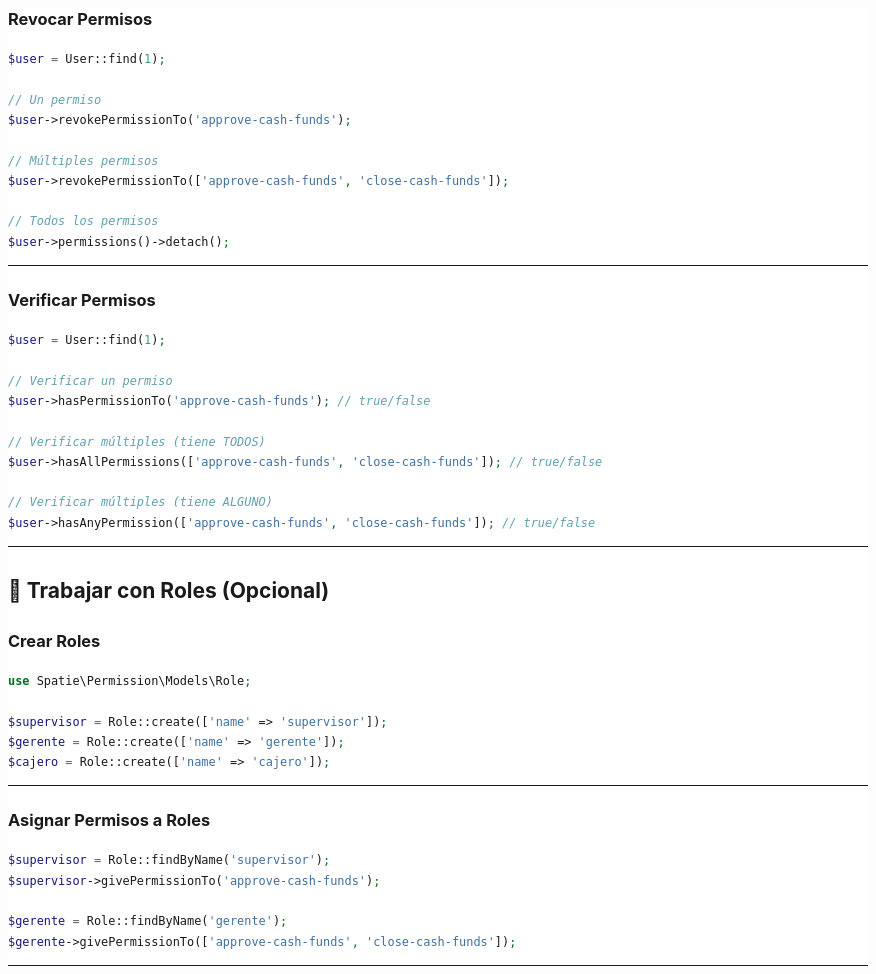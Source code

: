 
### Revocar Permisos

```php
$user = User::find(1);

// Un permiso
$user->revokePermissionTo('approve-cash-funds');

// Múltiples permisos
$user->revokePermissionTo(['approve-cash-funds', 'close-cash-funds']);

// Todos los permisos
$user->permissions()->detach();
```

---

### Verificar Permisos

```php
$user = User::find(1);

// Verificar un permiso
$user->hasPermissionTo('approve-cash-funds'); // true/false

// Verificar múltiples (tiene TODOS)
$user->hasAllPermissions(['approve-cash-funds', 'close-cash-funds']); // true/false

// Verificar múltiples (tiene ALGUNO)
$user->hasAnyPermission(['approve-cash-funds', 'close-cash-funds']); // true/false
```

---

## 🏢 Trabajar con Roles (Opcional)

### Crear Roles

```php
use Spatie\Permission\Models\Role;

$supervisor = Role::create(['name' => 'supervisor']);
$gerente = Role::create(['name' => 'gerente']);
$cajero = Role::create(['name' => 'cajero']);
```

---

### Asignar Permisos a Roles

```php
$supervisor = Role::findByName('supervisor');
$supervisor->givePermissionTo('approve-cash-funds');

$gerente = Role::findByName('gerente');
$gerente->givePermissionTo(['approve-cash-funds', 'close-cash-funds']);
```

---